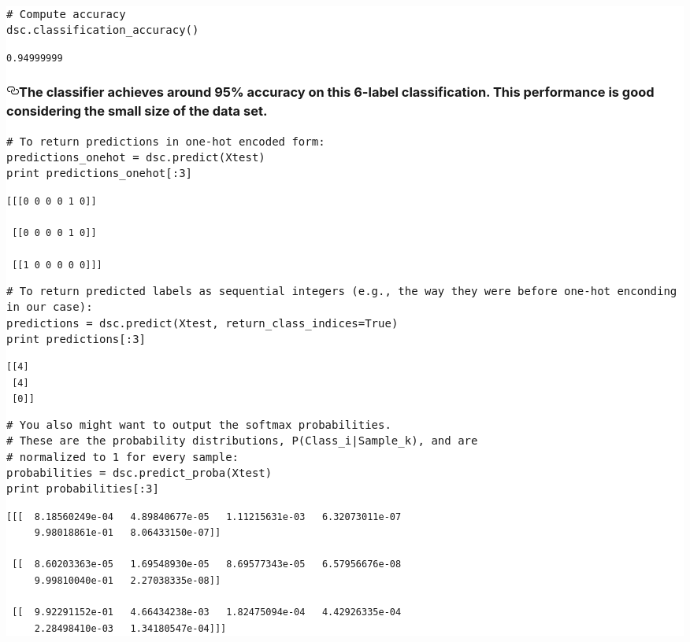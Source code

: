<div class="highlight highlight-source-python"><pre><span class="pl-c"># Compute accuracy</span>
dsc.classification_accuracy()</pre></div>

<pre><code>0.94999999
</code></pre>

<h3><a id="user-content-the-classifier-achieves-around-95-accuracy-on-this-6-label-classification-this-performance-is-good-considering-the-small-size-of-the-data-set" class="anchor" href="#the-classifier-achieves-around-95-accuracy-on-this-6-label-classification-this-performance-is-good-considering-the-small-size-of-the-data-set" aria-hidden="true"><svg aria-hidden="true" class="octicon octicon-link" height="16" version="1.1" viewBox="0 0 16 16" width="16"><path d="M4 9h1v1H4c-1.5 0-3-1.69-3-3.5S2.55 3 4 3h4c1.45 0 3 1.69 3 3.5 0 1.41-.91 2.72-2 3.25V8.59c.58-.45 1-1.27 1-2.09C10 5.22 8.98 4 8 4H4c-.98 0-2 1.22-2 2.5S3 9 4 9zm9-3h-1v1h1c1 0 2 1.22 2 2.5S13.98 12 13 12H9c-.98 0-2-1.22-2-2.5 0-.83.42-1.64 1-2.09V6.25c-1.09.53-2 1.84-2 3.25C6 11.31 7.55 13 9 13h4c1.45 0 3-1.69 3-3.5S14.5 6 13 6z"></path></svg></a>The classifier achieves around 95% accuracy on this 6-label classification. This performance is good considering the small size of the data set.</h3>

<div class="highlight highlight-source-python"><pre><span class="pl-c"># To return predictions in one-hot encoded form:</span>
predictions_onehot <span class="pl-k">=</span> dsc.predict(Xtest)
<span class="pl-c1">print</span> predictions_onehot[:<span class="pl-c1">3</span>]</pre></div>

<pre><code>[[[0 0 0 0 1 0]]

 [[0 0 0 0 1 0]]

 [[1 0 0 0 0 0]]]
</code></pre>

<div class="highlight highlight-source-python"><pre><span class="pl-c"># To return predicted labels as sequential integers (e.g., the way they were before one-hot enconding in our case):</span>
predictions <span class="pl-k">=</span> dsc.predict(Xtest, <span class="pl-v">return_class_indices</span><span class="pl-k">=</span><span class="pl-c1">True</span>)
<span class="pl-c1">print</span> predictions[:<span class="pl-c1">3</span>]</pre></div>

<pre><code>[[4]
 [4]
 [0]]
</code></pre>

<div class="highlight highlight-source-python"><pre><span class="pl-c"># You also might want to output the softmax probabilities.</span>
<span class="pl-c"># These are the probability distributions, P(Class_i|Sample_k), and are</span>
<span class="pl-c"># normalized to 1 for every sample:</span>
probabilities <span class="pl-k">=</span> dsc.predict_proba(Xtest)
<span class="pl-c1">print</span> probabilities[:<span class="pl-c1">3</span>]</pre></div>

<pre><code>[[[  8.18560249e-04   4.89840677e-05   1.11215631e-03   6.32073011e-07
     9.98018861e-01   8.06433150e-07]]

 [[  8.60203363e-05   1.69548930e-05   8.69577343e-05   6.57956676e-08
     9.99810040e-01   2.27038335e-08]]

 [[  9.92291152e-01   4.66434238e-03   1.82475094e-04   4.42926335e-04
     2.28498410e-03   1.34180547e-04]]]
</code></pre>
</article>
  </div>
